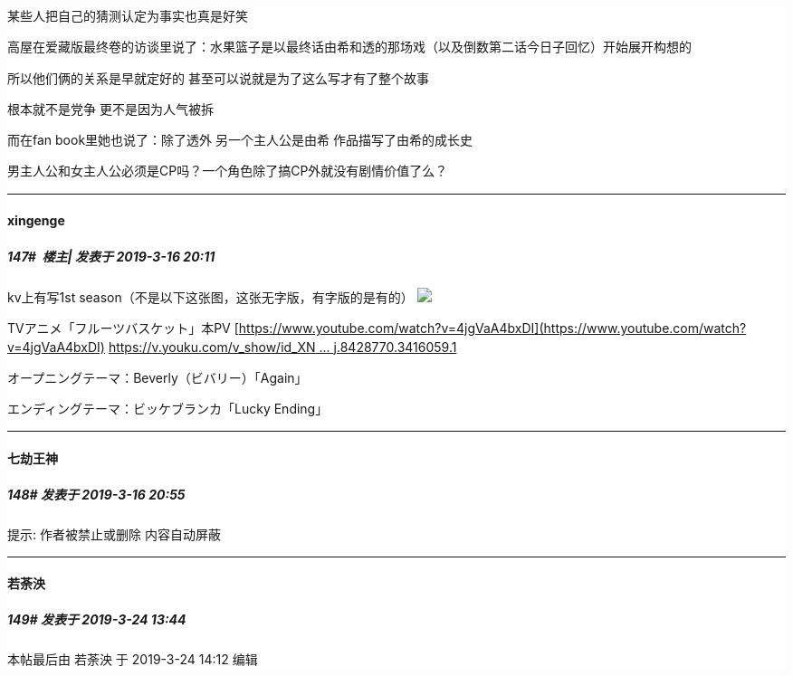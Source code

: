 


某些人把自己的猜测认定为事实也真是好笑

高屋在爱藏版最终卷的访谈里说了：水果篮子是以最终话由希和透的那场戏（以及倒数第二话今日子回忆）开始展开构想的

所以他们俩的关系是早就定好的 甚至可以说就是为了这么写才有了整个故事

根本就不是党争 更不是因为人气被拆


而在fan book里她也说了：除了透外 另一个主人公是由希 作品描写了由希的成长史

男主人公和女主人公必须是CP吗？一个角色除了搞CP外就没有剧情价值了么？







-----

####  xingenge  
##### 147#         楼主| 发表于 2019-3-16 20:11




kv上有写1st season（不是以下这张图，这张无字版，有字版的是有的）
<img src="http://wx2.sinaimg.cn/large/0068TvVBgy1g14w1mjp8jj30xc18gavm.jpg" referrerpolicy="no-referrer">


TVアニメ「フルーツバスケット」本PV
[https://www.youtube.com/watch?v=4jgVaA4bxDI](https://www.youtube.com/watch?v=4jgVaA4bxDI)
[https://v.youku.com/v_show/id_XN ... j.8428770.3416059.1](https://v.youku.com/v_show/id_XNDA5OTY3NjY0MA==.html?spm=a2h3j.8428770.3416059.1)


オープニングテーマ：Beverly（ビバリー）「Again」

エンディングテーマ：ビッケブランカ「Lucky Ending」







-----

####  七劫王神  
##### 148#       发表于 2019-3-16 20:55

提示: 作者被禁止或删除 内容自动屏蔽



-----

####  若荼泱  
##### 149#       发表于 2019-3-24 13:44



 本帖最后由 若荼泱 于 2019-3-24 14:12 编辑 

